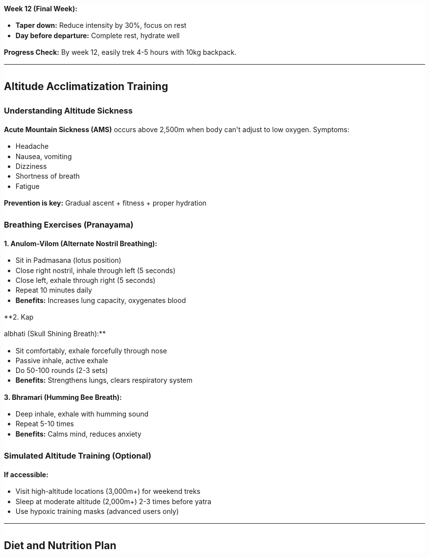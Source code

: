 **Week 12 (Final Week):**
- **Taper down:** Reduce intensity by 30%, focus on rest
- **Day before departure:** Complete rest, hydrate well

**Progress Check:** By week 12, easily trek 4-5 hours with 10kg backpack.

---

## Altitude Acclimatization Training

### Understanding Altitude Sickness

**Acute Mountain Sickness (AMS)** occurs above 2,500m when body can't adjust to low oxygen. Symptoms:
- Headache
- Nausea, vomiting
- Dizziness
- Shortness of breath
- Fatigue

**Prevention is key:** Gradual ascent + fitness + proper hydration

### Breathing Exercises (Pranayama)

**1. Anulom-Vilom (Alternate Nostril Breathing):**
- Sit in Padmasana (lotus position)
- Close right nostril, inhale through left (5 seconds)
- Close left, exhale through right (5 seconds)
- Repeat 10 minutes daily
- **Benefits:** Increases lung capacity, oxygenates blood

**2. Kap

albhati (Skull Shining Breath):**
- Sit comfortably, exhale forcefully through nose
- Passive inhale, active exhale
- Do 50-100 rounds (2-3 sets)
- **Benefits:** Strengthens lungs, clears respiratory system

**3. Bhramari (Humming Bee Breath):**
- Deep inhale, exhale with humming sound
- Repeat 5-10 times
- **Benefits:** Calms mind, reduces anxiety

### Simulated Altitude Training (Optional)

**If accessible:**
- Visit high-altitude locations (3,000m+) for weekend treks
- Sleep at moderate altitude (2,000m+) 2-3 times before yatra
- Use hypoxic training masks (advanced users only)

---

## Diet and Nutrition Plan
